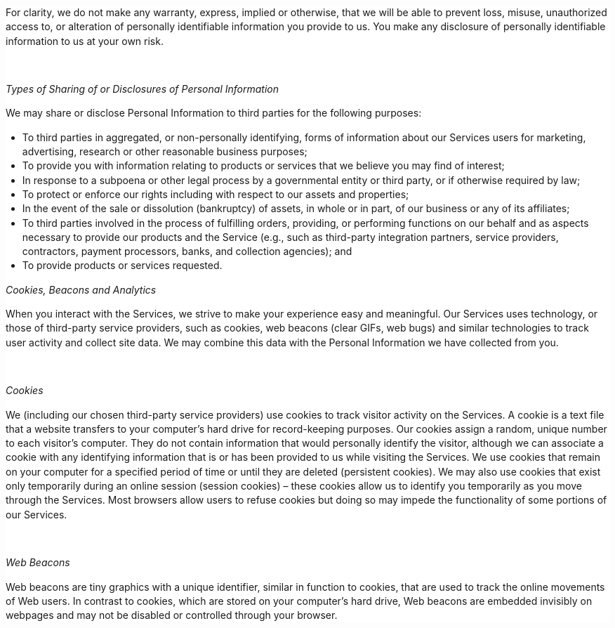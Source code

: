 For clarity, we do not make any warranty, express, implied or otherwise, that we will be able to prevent loss, misuse, unauthorized access to, or alteration of personally identifiable information you provide to us. You make any disclosure of personally identifiable information to us at your own risk.

‍

_Types of Sharing of or Disclosures of Personal Information_

We may share or disclose Personal Information to third parties for the following purposes:

- To third parties in aggregated, or non-personally identifying, forms of information about our Services users for marketing, advertising, research or other reasonable business purposes;
- To provide you with information relating to products or services that we believe you may find of interest;
- In response to a subpoena or other legal process by a governmental entity or third party, or if otherwise required by law;
- To protect or enforce our rights including with respect to our assets and properties;
- In the event of the sale or dissolution (bankruptcy) of assets, in whole or in part, of our business or any of its affiliates;
- To third parties involved in the process of fulfilling orders, providing, or performing functions on our behalf and as aspects necessary to provide our products and the Service (e.g., such as third-party integration partners, service providers, contractors, payment processors, banks, and collection agencies); and
- To provide products or services requested.

_Cookies, Beacons and Analytics_

When you interact with the Services, we strive to make your experience easy and meaningful. Our Services uses technology, or those of third-party service providers, such as cookies, web beacons (clear GIFs, web bugs) and similar technologies to track user activity and collect site data. We may combine this data with the Personal Information we have collected from you.

‍

_Cookies_

We (including our chosen third-party service providers) use cookies to track visitor activity on the Services. A cookie is a text file that a website transfers to your computer’s hard drive for record-keeping purposes. Our cookies assign a random, unique number to each visitor’s computer. They do not contain information that would personally identify the visitor, although we can associate a cookie with any identifying information that is or has been provided to us while visiting the Services. We use cookies that remain on your computer for a specified period of time or until they are deleted (persistent cookies). We may also use cookies that exist only temporarily during an online session (session cookies) – these cookies allow us to identify you temporarily as you move through the Services. Most browsers allow users to refuse cookies but doing so may impede the functionality of some portions of our Services.

‍

_Web Beacons_

Web beacons are tiny graphics with a unique identifier, similar in function to cookies, that are used to track the online movements of Web users. In contrast to cookies, which are stored on your computer’s hard drive, Web beacons are embedded invisibly on webpages and may not be disabled or controlled through your browser.
